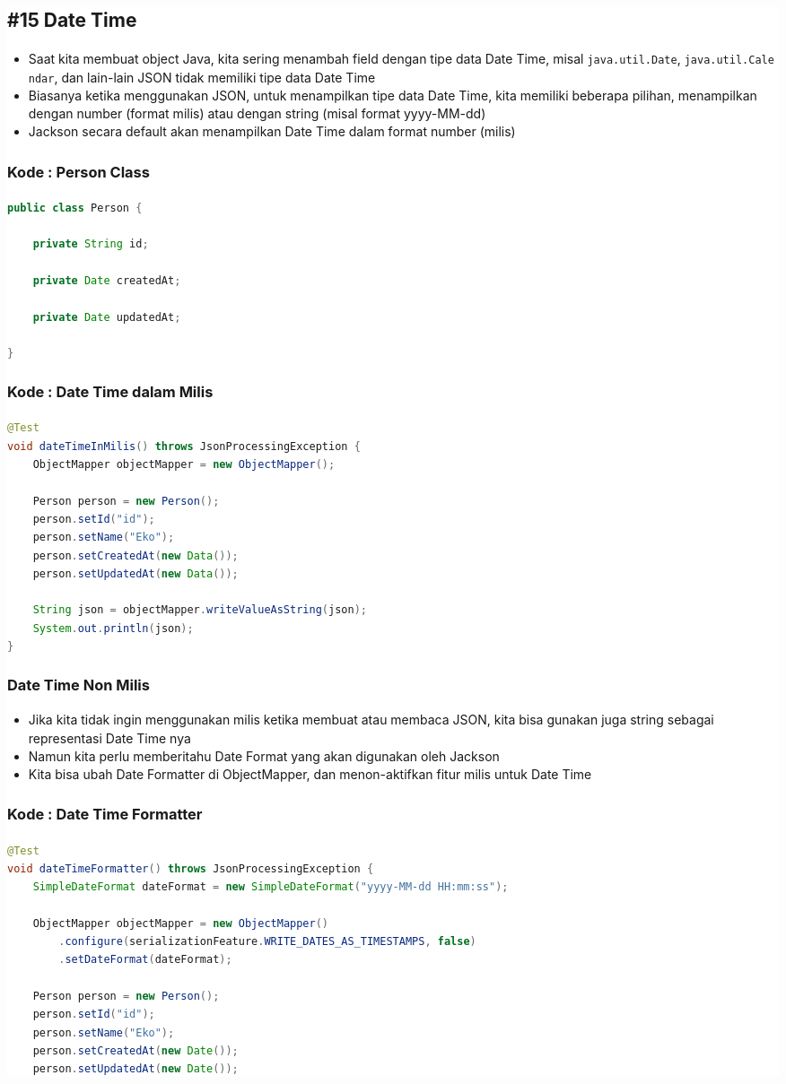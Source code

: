 ## #15 Date Time

- Saat kita membuat object Java, kita sering menambah field dengan tipe data Date Time, misal `java.util.Date`, `java.util.Calendar`, dan lain-lain
  JSON tidak memiliki tipe data Date Time
- Biasanya ketika menggunakan JSON, untuk menampilkan tipe data Date Time, kita memiliki beberapa pilihan, menampilkan dengan number (format milis) atau dengan string (misal format yyyy-MM-dd)
- Jackson secara default akan menampilkan Date Time dalam format number (milis)

### Kode : Person Class

```java
public class Person {

	private String id;

	private Date createdAt;

	private Date updatedAt;

}
```

### Kode : Date Time dalam Milis

```java
@Test
void dateTimeInMilis() throws JsonProcessingException {
	ObjectMapper objectMapper = new ObjectMapper();

	Person person = new Person();
	person.setId("id");
	person.setName("Eko");
	person.setCreatedAt(new Data());
	person.setUpdatedAt(new Data());

	String json = objectMapper.writeValueAsString(json);
	System.out.println(json);
}
```

### Date Time Non Milis

- Jika kita tidak ingin menggunakan milis ketika membuat atau membaca JSON, kita bisa gunakan juga string sebagai representasi Date Time nya
- Namun kita perlu memberitahu Date Format yang akan digunakan oleh Jackson
- Kita bisa ubah Date Formatter di ObjectMapper, dan menon-aktifkan fitur milis untuk Date Time

### Kode : Date Time Formatter

```java
@Test
void dateTimeFormatter() throws JsonProcessingException {
	SimpleDateFormat dateFormat = new SimpleDateFormat("yyyy-MM-dd HH:mm:ss");

	ObjectMapper objectMapper = new ObjectMapper()
		.configure(serializationFeature.WRITE_DATES_AS_TIMESTAMPS, false)
		.setDateFormat(dateFormat);

	Person person = new Person();
	person.setId("id");
	person.setName("Eko");
	person.setCreatedAt(new Date());
	person.setUpdatedAt(new Date());

```